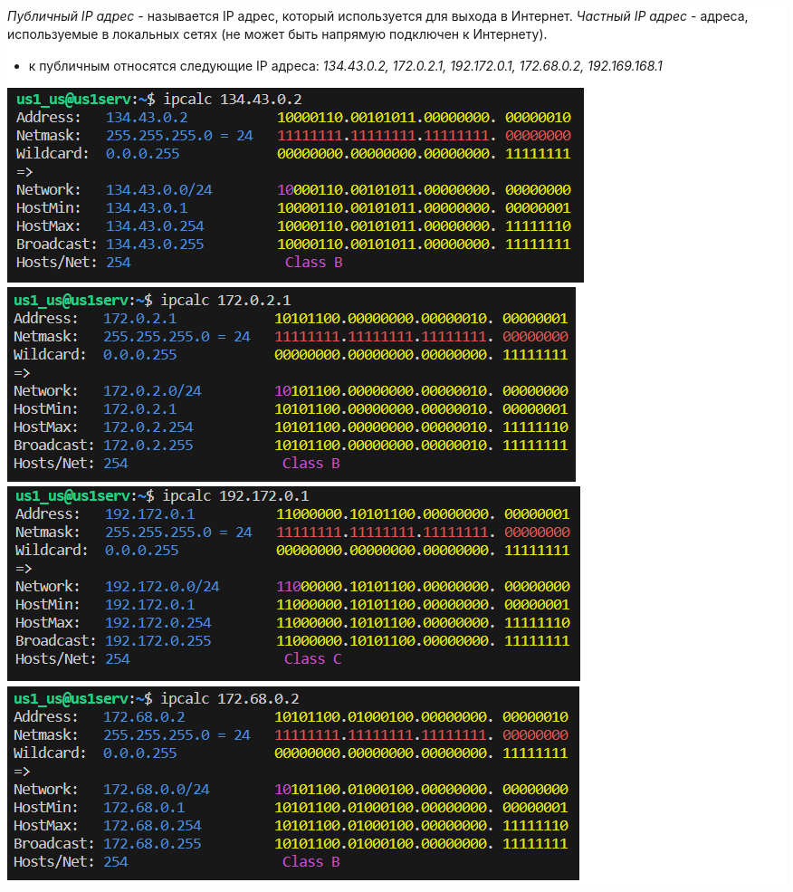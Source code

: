 *Публичный IP адрес* - называется IP адрес, который используется для выхода в Интернет. 
*Частный IP адрес* - адреса, используемые в локальных сетях (не может быть напрямую подключен к Интернету).

* к публичным относятся следующие IP адреса: *134.43.0.2, 172.0.2.1, 192.172.0.1, 172.68.0.2, 192.169.168.1*

![ipcalc public IP 1](images/19.PNG)
![ipcalc public IP 2](images/20.PNG)
![ipcalc public IP 3](images/21.PNG)
![ipcalc public IP 4](images/22.PNG)